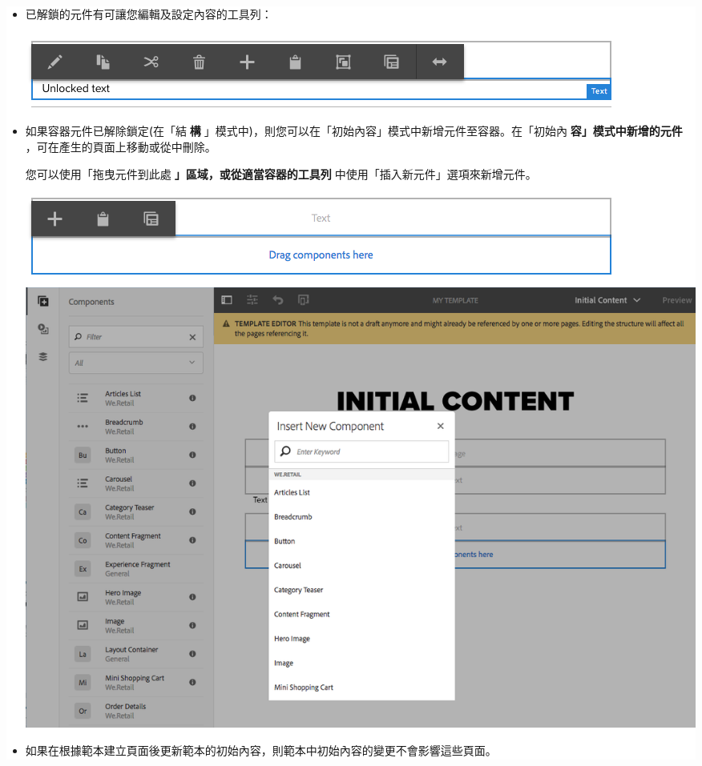 * 已解鎖的元件有可讓您編輯及設定內容的工具列：

  ![chlimage_1-151](assets/chlimage_1-151.png)

* 如果容器元件已解除鎖定(在「結 **構** 」模式中)，則您可以在「初始內容 **&#x200B;**&#x200B;」模式中新增元件至容器。在「初始內 **容」模式中新增的元件** ，可在產生的頁面上移動或從中刪除。

  您可以使用「拖曳元件到此處 **」區域，或從適當容器的工具列** 中使用「插入新元件 **&#x200B;**&#x200B;」選項來新增元件。

  ![chlimage_1-152](assets/chlimage_1-152.png) ![chlimage_1-153](assets/chlimage_1-153.png)

* 如果在根據範本建立頁面後更新範本的初始內容，則範本中初始內容的變更不會影響這些頁面。
